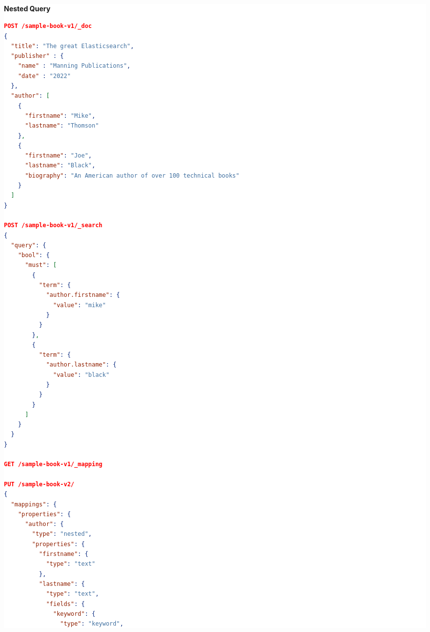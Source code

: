 **Nested Query**

```json
POST /sample-book-v1/_doc
{
  "title": "The great Elasticsearch",
  "publisher" : {
    "name" : "Manning Publications",
    "date" : "2022"
  },
  "author": [
    {
      "firstname": "Mike",
      "lastname": "Thomson"
    },
    {
      "firstname": "Joe",
      "lastname": "Black",
      "biography": "An American author of over 100 technical books"
    }
  ]
}

POST /sample-book-v1/_search
{
  "query": {
    "bool": {
      "must": [
        {
          "term": {
            "author.firstname": {
              "value": "mike"
            }
          }
        },
        {
          "term": {
            "author.lastname": {
              "value": "black"
            }
          }
        }
      ]
    }
  }
}

GET /sample-book-v1/_mapping

PUT /sample-book-v2/
{
  "mappings": {
    "properties": {
      "author": {
        "type": "nested",
        "properties": {
          "firstname": {
            "type": "text"
          },
          "lastname": {
            "type": "text",
            "fields": {
              "keyword": {
                "type": "keyword",
```